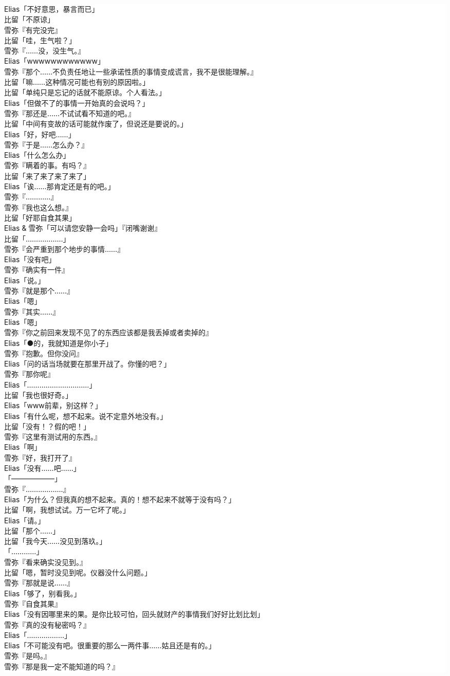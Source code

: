 Elias「不好意思，暴言而已」<br>
比留「不原谅」<br>
雪弥『有完没完』<br>
比留「哇，生气啦？」<br>
雪弥『……没，没生气。』<br>
Elias「wwwwwwwwwwww」<br>
雪弥『那个……不负责任地让一些承诺性质的事情变成谎言，我不是很能理解。』<br>
比留「嘛……这种情况可能也有别的原因啦。」<br>
比留「单纯只是忘记的话就不能原谅。个人看法。」<br>
Elias「但做不了的事情一开始真的会说吗？」<br>
雪弥『那还是……不试试看不知道的吧。』<br>
比留「中间有变故的话可能就作废了，但说还是要说的。」<br>
Elias「好，好吧……」<br>
雪弥『于是……怎么办？』<br>
Elias「什么怎么办」<br>
雪弥『瞒着的事。有吗？』<br>
比留「来了来了来了来了」<br>
Elias「诶……那肯定还是有的吧。」<br>
雪弥『…………』<br>
雪弥『我也这么想。』<br>
比留「好耶自食其果」<br>
Elias & 雪弥「可以请您安静一会吗」『闭嘴谢谢』<br>
比留「………………」<br>
雪弥『会严重到那个地步的事情……』<br>
Elias「没有吧」<br>
雪弥『确实有一件』<br>
Elias「说。」<br>
雪弥『就是那个……』<br>
Elias「嗯」<br>
雪弥『其实……』<br>
Elias「嗯」<br>
雪弥『你之前回来发现不见了的东西应该都是我丢掉或者卖掉的』<br>
Elias「●的，我就知道是你小子」<br>
雪弥『抱歉。但你没问』<br>
Elias「问的话当场就要在那里开战了。你懂的吧？」<br>
雪弥『那你呢』<br>
Elias「…………………………」<br>
比留「我也很好奇。」<br>
Elias「www前辈，别这样？」<br>
Elias「有什么呢，想不起来。说不定意外地没有。」<br>
比留「没有！？假的吧！」<br>
雪弥『这里有测试用的东西。』<br>
Elias「啊」<br>
雪弥『好，我打开了』<br>
Elias「没有……吧……」<br>
「——————」<br>
雪弥『………………』<br>
Elias「为什么？但我真的想不起来。真的！想不起来不就等于没有吗？」<br>
比留「啊，我想试试。万一它坏了呢。」<br>
Elias「请。」<br>
比留「那个……」<br>
比留「我今天……没见到落玖。」<br>
「…………」<br>
雪弥『看来确实没见到。』<br>
比留「嗯，暂时没见到呢。仪器没什么问题。」<br>
雪弥『那就是说……』<br>
Elias「够了，别看我。」<br>
雪弥『自食其果』<br>
Elias「没有因哪里来的果。是你比较可怕，回头就财产的事情我们好好比划比划」<br>
雪弥『真的没有秘密吗？』<br>
Elias「………………」<br>
Elias「不可能没有吧。很重要的那么一两件事……姑且还是有的。」<br>
雪弥『是吗。』<br>
雪弥『那是我一定不能知道的吗？』<br>
